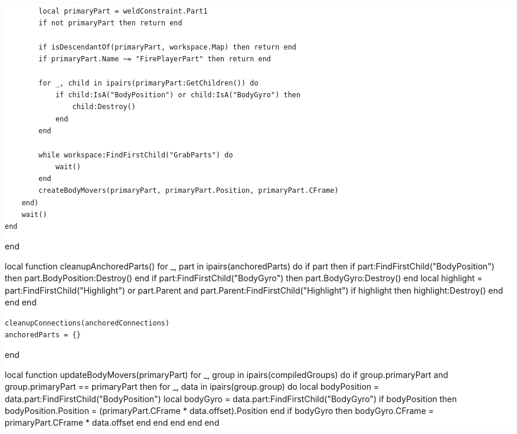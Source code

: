             local primaryPart = weldConstraint.Part1
            if not primaryPart then return end

            if isDescendantOf(primaryPart, workspace.Map) then return end
            if primaryPart.Name ~= "FirePlayerPart" then return end

            for _, child in ipairs(primaryPart:GetChildren()) do
                if child:IsA("BodyPosition") or child:IsA("BodyGyro") then
                    child:Destroy()
                end
            end

            while workspace:FindFirstChild("GrabParts") do
                wait()
            end
            createBodyMovers(primaryPart, primaryPart.Position, primaryPart.CFrame)
        end)
        wait()
    end
end

local function cleanupAnchoredParts()
    for _, part in ipairs(anchoredParts) do
        if part then
            if part:FindFirstChild("BodyPosition") then
                part.BodyPosition:Destroy()
            end
            if part:FindFirstChild("BodyGyro") then
                part.BodyGyro:Destroy()
            end
            local highlight = part:FindFirstChild("Highlight") or part.Parent and part.Parent:FindFirstChild("Highlight")
            if highlight then
                highlight:Destroy()
            end
        end
    end

    cleanupConnections(anchoredConnections)
    anchoredParts = {}
end

local function updateBodyMovers(primaryPart)
    for _, group in ipairs(compiledGroups) do
        if group.primaryPart and group.primaryPart == primaryPart then
            for _, data in ipairs(group.group) do
                local bodyPosition = data.part:FindFirstChild("BodyPosition")
                local bodyGyro = data.part:FindFirstChild("BodyGyro")
                if bodyPosition then
                    bodyPosition.Position = (primaryPart.CFrame * data.offset).Position
                end
                if bodyGyro then
                    bodyGyro.CFrame = primaryPart.CFrame * data.offset
                end
            end
        end
    end
end
